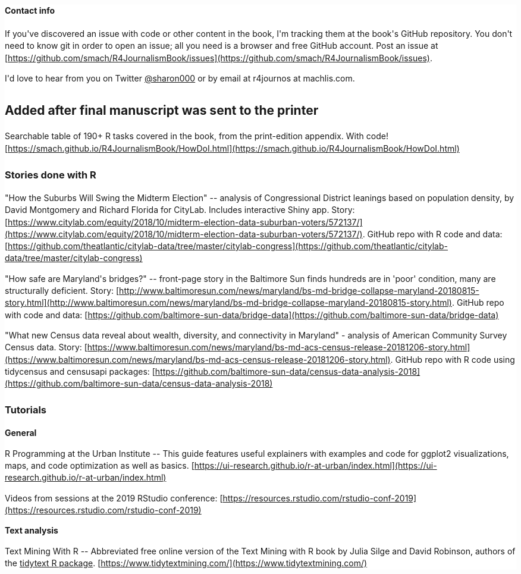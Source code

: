 #### Contact info

If you've discovered an issue with code or other content in the book, I'm tracking them at the book's GitHub repository. You don't need to know git in order to open an issue; all you need is a browser and free GitHub account. Post an issue at [https://github.com/smach/R4JournalismBook/issues](https://github.com/smach/R4JournalismBook/issues).

I'd love to hear from you on Twitter [\@sharon000](https://twitter.com/sharon000) or by email at r4journos at machlis.com.

## Added after final manuscript was sent to the printer

Searchable table of 190+ R tasks covered in the book, from the print-edition appendix. With code! [https://smach.github.io/R4JournalismBook/HowDoI.html](https://smach.github.io/R4JournalismBook/HowDoI.html)

### Stories done with R

"How the Suburbs Will Swing the Midterm Election" -- analysis of Congressional District leanings based on population density, by David Montgomery and Richard Florida for CityLab. Includes interactive Shiny app. Story: [https://www.citylab.com/equity/2018/10/midterm-election-data-suburban-voters/572137/](https://www.citylab.com/equity/2018/10/midterm-election-data-suburban-voters/572137/). GitHub repo with R code and data: [https://github.com/theatlantic/citylab-data/tree/master/citylab-congress](https://github.com/theatlantic/citylab-data/tree/master/citylab-congress)

"How safe are Maryland's bridges?" -- front-page story in the Baltimore Sun finds hundreds are in 'poor' condition, many are structurally deficient. Story: [http://www.baltimoresun.com/news/maryland/bs-md-bridge-collapse-maryland-20180815-story.html](http://www.baltimoresun.com/news/maryland/bs-md-bridge-collapse-maryland-20180815-story.html). GitHub repo with code and data: [https://github.com/baltimore-sun-data/bridge-data](https://github.com/baltimore-sun-data/bridge-data)

"What new Census data reveal about wealth, diversity, and connectivity in Maryland" - analysis of American Community Survey Census data. Story: [https://www.baltimoresun.com/news/maryland/bs-md-acs-census-release-20181206-story.html](https://www.baltimoresun.com/news/maryland/bs-md-acs-census-release-20181206-story.html). GitHub repo with R code using tidycensus and censusapi packages: [https://github.com/baltimore-sun-data/census-data-analysis-2018](https://github.com/baltimore-sun-data/census-data-analysis-2018)

### Tutorials

**General**

R Programming at the Urban Institute -- This guide features useful explainers with examples and code for ggplot2 visualizations, maps, and code optimization as well as basics. [https://ui-research.github.io/r-at-urban/index.html](https://ui-research.github.io/r-at-urban/index.html)

Videos from sessions at the 2019 RStudio conference: [https://resources.rstudio.com/rstudio-conf-2019](https://resources.rstudio.com/rstudio-conf-2019)

**Text analysis**

Text Mining With R -- Abbreviated free online version of the Text Mining with R book by Julia Silge and David Robinson, authors of the [tidytext R package](https://cran.r-project.org/web/packages/tidytext/index.html). [https://www.tidytextmining.com/](https://www.tidytextmining.com/)
